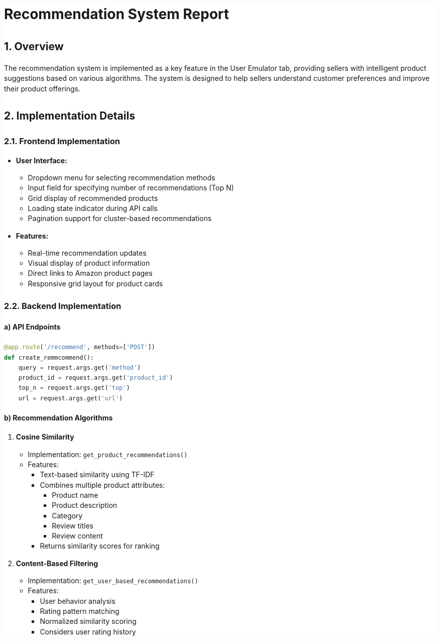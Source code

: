 # Recommendation System Report

## 1. Overview
The recommendation system is implemented as a key feature in the User Emulator tab, providing sellers with intelligent product suggestions based on various algorithms. The system is designed to help sellers understand customer preferences and improve their product offerings.

## 2. Implementation Details

### 2.1. Frontend Implementation
- **User Interface:**
  - Dropdown menu for selecting recommendation methods
  - Input field for specifying number of recommendations (Top N)
  - Grid display of recommended products
  - Loading state indicator during API calls
  - Pagination support for cluster-based recommendations

- **Features:**
  - Real-time recommendation updates
  - Visual display of product information
  - Direct links to Amazon product pages
  - Responsive grid layout for product cards

### 2.2. Backend Implementation

#### a) API Endpoints
```python
@app.route('/recommend', methods=['POST'])
def create_remmcommend():
    query = request.args.get('method')
    product_id = request.args.get('product_id')
    top_n = request.args.get('top')
    url = request.args.get('url')
```

#### b) Recommendation Algorithms

1. **Cosine Similarity**
   - Implementation: `get_product_recommendations()`
   - Features:
     - Text-based similarity using TF-IDF
     - Combines multiple product attributes:
       - Product name
       - Product description
       - Category
       - Review titles
       - Review content
     - Returns similarity scores for ranking

2. **Content-Based Filtering**
   - Implementation: `get_user_based_recommendations()`
   - Features:
     - User behavior analysis
     - Rating pattern matching
     - Normalized similarity scoring
     - Considers user rating history
